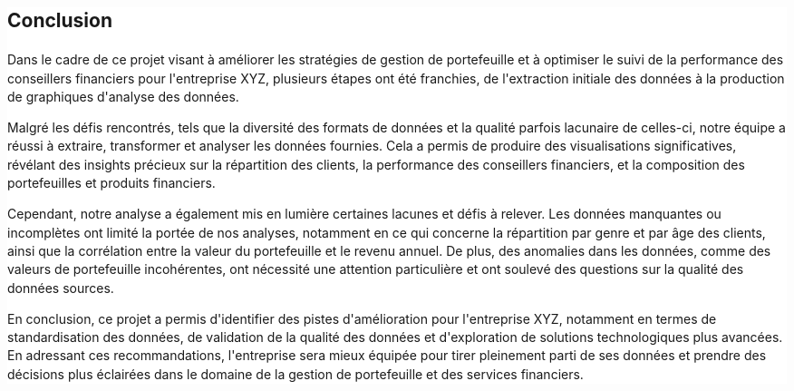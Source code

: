 
## Conclusion

Dans le cadre de ce projet visant à améliorer les stratégies de gestion de portefeuille et à optimiser le suivi de la performance des conseillers financiers pour l'entreprise XYZ, plusieurs étapes ont été franchies, de l'extraction initiale des données à la production de graphiques d'analyse des données.

Malgré les défis rencontrés, tels que la diversité des formats de données et la qualité parfois lacunaire de celles-ci, notre équipe a réussi à extraire, transformer et analyser les données fournies. Cela a permis de produire des visualisations significatives, révélant des insights précieux sur la répartition des clients, la performance des conseillers financiers, et la composition des portefeuilles et produits financiers.

Cependant, notre analyse a également mis en lumière certaines lacunes et défis à relever. Les données manquantes ou incomplètes ont limité la portée de nos analyses, notamment en ce qui concerne la répartition par genre et par âge des clients, ainsi que la corrélation entre la valeur du portefeuille et le revenu annuel. De plus, des anomalies dans les données, comme des valeurs de portefeuille incohérentes, ont nécessité une attention particulière et ont soulevé des questions sur la qualité des données sources.

En conclusion, ce projet a permis d'identifier des pistes d'amélioration pour l'entreprise XYZ, notamment en termes de standardisation des données, de validation de la qualité des données et d'exploration de solutions technologiques plus avancées. En adressant ces recommandations, l'entreprise sera mieux équipée pour tirer pleinement parti de ses données et prendre des décisions plus éclairées dans le domaine de la gestion de portefeuille et des services financiers.

